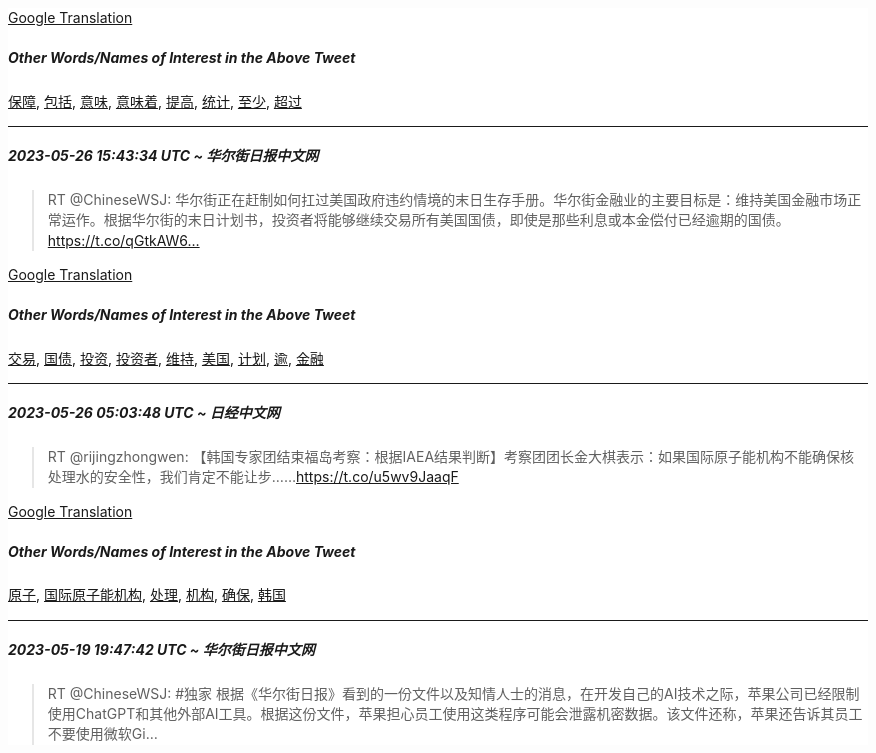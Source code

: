 [Google Translation](https://translate.google.com/?hi=en&tab=TT&sl=zh-CN&tl=en&op=translate&text=RT+%40zaobaosg%3A+%E6%A0%B9%E6%8D%AE%E8%AD%A6%E6%94%BF%E7%BD%B2%E7%BB%9F%E8%AE%A1%EF%BC%8C%E5%8F%B0%E6%B9%BE%E5%8E%BB%E5%B9%B4%E6%9C%893085%E4%BA%BA%E6%AD%BB%E4%BA%8E%E8%BD%A6%E7%A5%B8%EF%BC%8C%E5%8C%85%E6%8B%AC394%E5%90%8D%E8%A1%8C%E4%BA%BA%E3%80%82%E8%BF%99%E6%84%8F%E5%91%B3%E7%9D%80%E6%AF%8F%E5%A4%A9%E8%B6%85%E8%BF%87%E5%85%AB%E4%BA%BA%E9%AD%82%E6%96%AD%E5%85%AC%E8%B7%AF%EF%BC%8C%E8%87%B3%E5%B0%91%E4%B8%80%E4%BA%BA%E8%BF%87%E9%A9%AC%E8%B7%AF%E4%B8%A7%E5%91%BD%E3%80%82%E5%8F%B8%E6%9C%BA%E5%92%8C%E9%AA%91%E5%A3%AB%E6%99%AE%E9%81%8D%E4%B8%8D%E5%B0%8A%E9%87%8D%E8%A1%8C%E4%BA%BA%E7%9A%84%E8%B7%AF%E6%9D%83%E3%80%81%E4%BA%BA%E8%A1%8C%E9%81%93%E7%8B%AD%E7%AA%84%EF%BC%8C%E9%80%A0%E6%88%90%E8%BD%A6%E7%A5%B8%E6%AD%BB%E4%BA%A1%E7%8E%87%E5%81%8F%E9%AB%98%E3%80%82%E5%A4%A7%E5%8A%9B%E6%8F%90%E9%AB%98%E4%BA%A4%E9%80%9A%E6%B3%95%E6%B2%BB%E3%80%81%E6%98%BE%E8%91%97%E5%87%8F%E5%B0%91%E5%85%AC%E8%B7%AF%E4%BA%A1%E9%AD%82%EF%BC%8C%E5%BA%94%E6%98%AF%E4%BF%9D%E9%9A%9C%E4%BA%BA%E6%B0%91%E5%B9%B8%E7%A6%8F%E7%9A%84%E6%9C%80%E5%9F%BA%E6%9C%AC%E8%A6%81%E6%B1%82%E3%80%82htt%E2%80%A6)
##### Other Words/Names of Interest in the Above Tweet
[保障](保障.md), [包括](包括.md), [意味](意味.md), [意味着](意味着.md), [提高](提高.md), [统计](统计.md), [至少](至少.md), [超过](超过.md)
___
##### 2023-05-26 15:43:34 UTC ~ 华尔街日报中文网
> RT @ChineseWSJ: 华尔街正在赶制如何扛过美国政府违约情境的末日生存手册。华尔街金融业的主要目标是：维持美国金融市场正常运作。根据华尔街的末日计划书，投资者将能够继续交易所有美国国债，即使是那些利息或本金偿付已经逾期的国债。https://t.co/qGtkAW6…

[Google Translation](https://translate.google.com/?hi=en&tab=TT&sl=zh-CN&tl=en&op=translate&text=RT+%40ChineseWSJ%3A+%E5%8D%8E%E5%B0%94%E8%A1%97%E6%AD%A3%E5%9C%A8%E8%B5%B6%E5%88%B6%E5%A6%82%E4%BD%95%E6%89%9B%E8%BF%87%E7%BE%8E%E5%9B%BD%E6%94%BF%E5%BA%9C%E8%BF%9D%E7%BA%A6%E6%83%85%E5%A2%83%E7%9A%84%E6%9C%AB%E6%97%A5%E7%94%9F%E5%AD%98%E6%89%8B%E5%86%8C%E3%80%82%E5%8D%8E%E5%B0%94%E8%A1%97%E9%87%91%E8%9E%8D%E4%B8%9A%E7%9A%84%E4%B8%BB%E8%A6%81%E7%9B%AE%E6%A0%87%E6%98%AF%EF%BC%9A%E7%BB%B4%E6%8C%81%E7%BE%8E%E5%9B%BD%E9%87%91%E8%9E%8D%E5%B8%82%E5%9C%BA%E6%AD%A3%E5%B8%B8%E8%BF%90%E4%BD%9C%E3%80%82%E6%A0%B9%E6%8D%AE%E5%8D%8E%E5%B0%94%E8%A1%97%E7%9A%84%E6%9C%AB%E6%97%A5%E8%AE%A1%E5%88%92%E4%B9%A6%EF%BC%8C%E6%8A%95%E8%B5%84%E8%80%85%E5%B0%86%E8%83%BD%E5%A4%9F%E7%BB%A7%E7%BB%AD%E4%BA%A4%E6%98%93%E6%89%80%E6%9C%89%E7%BE%8E%E5%9B%BD%E5%9B%BD%E5%80%BA%EF%BC%8C%E5%8D%B3%E4%BD%BF%E6%98%AF%E9%82%A3%E4%BA%9B%E5%88%A9%E6%81%AF%E6%88%96%E6%9C%AC%E9%87%91%E5%81%BF%E4%BB%98%E5%B7%B2%E7%BB%8F%E9%80%BE%E6%9C%9F%E7%9A%84%E5%9B%BD%E5%80%BA%E3%80%82https%3A%2F%2Ft.co%2FqGtkAW6%E2%80%A6)
##### Other Words/Names of Interest in the Above Tweet
[交易](交易.md), [国债](国债.md), [投资](投资.md), [投资者](投资者.md), [维持](维持.md), [美国](美国.md), [计划](计划.md), [逾](逾.md), [金融](金融.md)
___
##### 2023-05-26 05:03:48 UTC ~ 日经中文网
> RT @rijingzhongwen: 【韩国专家团结束福岛考察：根据IAEA结果判断】考察团团长金大棋表示：如果国际原子能机构不能确保核处理水的安全性，我们肯定不能让步……https://t.co/u5wv9JaaqF

[Google Translation](https://translate.google.com/?hi=en&tab=TT&sl=zh-CN&tl=en&op=translate&text=RT+%40rijingzhongwen%3A+%E3%80%90%E9%9F%A9%E5%9B%BD%E4%B8%93%E5%AE%B6%E5%9B%A2%E7%BB%93%E6%9D%9F%E7%A6%8F%E5%B2%9B%E8%80%83%E5%AF%9F%EF%BC%9A%E6%A0%B9%E6%8D%AEIAEA%E7%BB%93%E6%9E%9C%E5%88%A4%E6%96%AD%E3%80%91%E8%80%83%E5%AF%9F%E5%9B%A2%E5%9B%A2%E9%95%BF%E9%87%91%E5%A4%A7%E6%A3%8B%E8%A1%A8%E7%A4%BA%EF%BC%9A%E5%A6%82%E6%9E%9C%E5%9B%BD%E9%99%85%E5%8E%9F%E5%AD%90%E8%83%BD%E6%9C%BA%E6%9E%84%E4%B8%8D%E8%83%BD%E7%A1%AE%E4%BF%9D%E6%A0%B8%E5%A4%84%E7%90%86%E6%B0%B4%E7%9A%84%E5%AE%89%E5%85%A8%E6%80%A7%EF%BC%8C%E6%88%91%E4%BB%AC%E8%82%AF%E5%AE%9A%E4%B8%8D%E8%83%BD%E8%AE%A9%E6%AD%A5%E2%80%A6%E2%80%A6https%3A%2F%2Ft.co%2Fu5wv9JaaqF)
##### Other Words/Names of Interest in the Above Tweet
[原子](原子.md), [国际原子能机构](国际原子能机构.md), [处理](处理.md), [机构](机构.md), [确保](确保.md), [韩国](韩国.md)
___
##### 2023-05-19 19:47:42 UTC ~ 华尔街日报中文网
> RT @ChineseWSJ: #独家 根据《华尔街日报》看到的一份文件以及知情人士的消息，在开发自己的AI技术之际，苹果公司已经限制使用ChatGPT和其他外部AI工具。根据这份文件，苹果担心员工使用这类程序可能会泄露机密数据。该文件还称，苹果还告诉其员工不要使用微软Gi…
